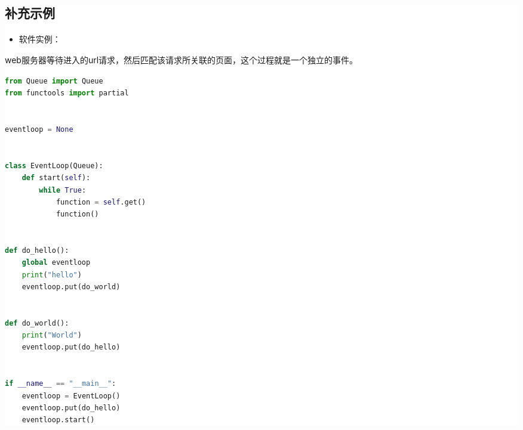 ## 补充示例

- 软件实例：

web服务器等待进入的url请求，然后匹配该请求所关联的页面，这个过程就是一个独立的事件。

```python
from Queue import Queue
from functools import partial


eventloop = None


class EventLoop(Queue):
    def start(self):
        while True:
            function = self.get()
            function()


def do_hello():
    global eventloop
    print("hello")
    eventloop.put(do_world)


def do_world():
    print("World")
    eventloop.put(do_hello)


if __name__ == "__main__":
    eventloop = EventLoop()
    eventloop.put(do_hello)
    eventloop.start()
```